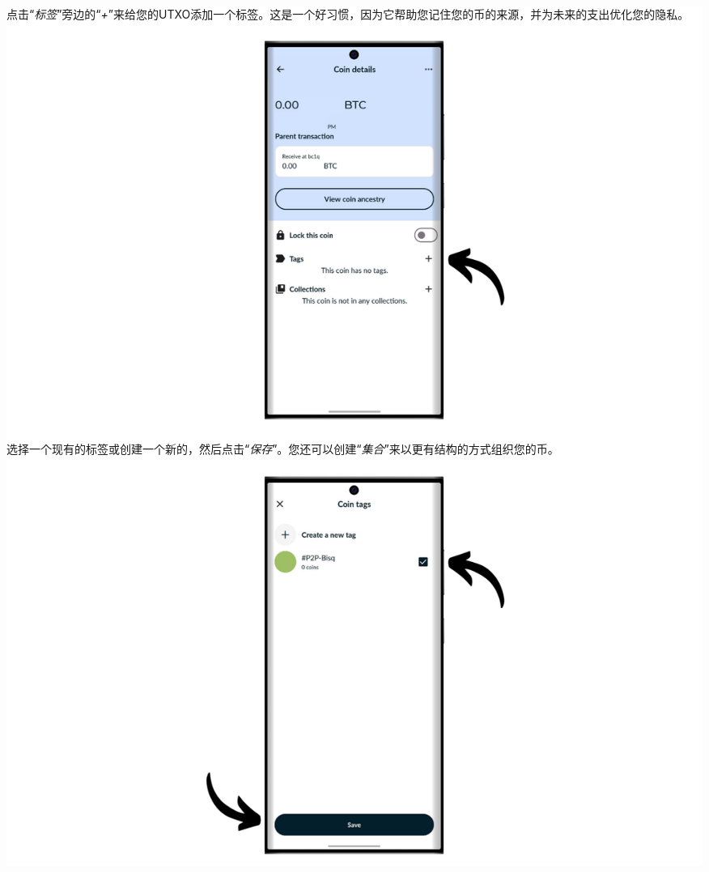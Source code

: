 点击“*标签*”旁边的“*+*”来给您的UTXO添加一个标签。这是一个好习惯，因为它帮助您记住您的币的来源，并为未来的支出优化您的隐私。

![TAPSIGNER NUNCHUK](assets/notext/35.webp)

选择一个现有的标签或创建一个新的，然后点击“*保存*”。您还可以创建“*集合*”来以更有结构的方式组织您的币。

![TAPSIGNER NUNCHUK](assets/notext/36.webp)
